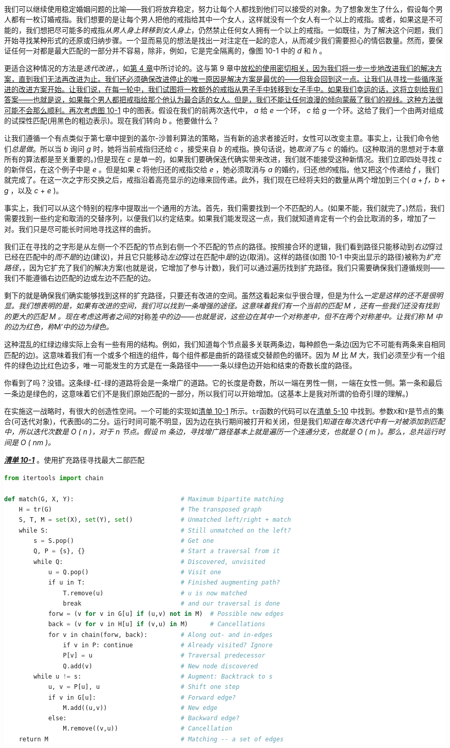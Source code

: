 我们可以继续使用稳定婚姻问题的比喻——我们将放弃稳定，努力让每个人都找到他们可以接受的对象。为了想象发生了什么，假设每个男人都有一枚订婚戒指。我们想要的是让每个男人把他的戒指给其中一个女人，这样就没有一个女人有一个以上的戒指。或者，如果这是不可能的，我们想把尽可能多的戒指*从男人身上转移到女人身上*，仍然禁止任何女人拥有一个以上的戒指。一如既往，为了解决这个问题，我们开始寻找某种形式的还原或归纳步骤。一个显而易见的想法是找出一对注定在一起的恋人，从而减少我们需要担心的情侣数量。然而，要保证任何一对都是最大匹配的一部分并不容易，除非，例如，它是完全隔离的，像图 10-1 中的 *d* 和 *h* 。

更适合这种情况的方法是*迭代改进*，，如[第 4 章](04.html)中所讨论的。这与第 9 章中[放松的使用密切相关，因为我们将一步一步地改进我们的解决方案，直到我们无法再改进为止。我们还必须确保改进停止的唯一原因是解决方案是最优的——但我会回到这一点。让我们从寻找一些循序渐进的改进方案开始。让我们说，在每一轮中，我们试图将一枚额外的戒指从男子手中转移到女子手中。如果我们幸运的话，这将立刻给我们答案——也就是说，如果每个男人都把戒指给那个他认为最合适的女人。但是，我们不能让任何浪漫的倾向蒙蔽了我们的视线。这种方法很可能不会那么顺利。再次考虑](09.html)[图 10-1](#Fig1) 中的图表。假设在我们的前两次迭代中， *a* 给 *e* 一个环， *c* 给 *g* 一个环。这给了我们一个由两对组成的试探性匹配(用黑色的粗边表示)。现在我们转向 *b* 。他要做什么？

让我们遵循一个有点类似于第七章中提到的盖尔-沙普利算法的策略，当有新的追求者接近时，女性可以改变主意。事实上，让我们命令他们*总是做*。所以当 *b* 询问 *g* 时，她将当前戒指归还给 *c* ，接受来自 *b* 的戒指。换句话说，她*取消了*与 *c* 的婚约。(这种取消的思想对于本章所有的算法都是至关重要的。)但是现在 *c* 是单一的，如果我们要确保迭代确实带来改进，我们就不能接受这种新情况。我们立即四处寻找 *c* 的新伴侣，在这个例子中是 *e* 。但是如果 *c* 将他归还的戒指交给 *e* ，她必须取消与 *a* 的婚约，归还*他的*戒指。他又把这个传递给 *f* ，我们就完成了。在这一次之字形交换之后，戒指沿着高亮显示的边缘来回传递。此外，我们现在已经将夫妇的数量从两个增加到三个( *a* + *f，b* + *g* ，以及 *c* + *e* )。

事实上，我们可以从这个特别的程序中提取出一个通用的方法。首先，我们需要找到一个不匹配的人。(如果不能，我们就完了。)然后，我们需要找到一些约定和取消的交替序列，以便我们以约定结束。如果我们能发现这一点，我们就知道肯定有一个约会比取消的多，增加了一对。我们只是尽可能长时间地寻找这样的曲折。

我们正在寻找的之字形是从左侧一个不匹配的节点到右侧一个不匹配的节点的路径。按照接合环的逻辑，我们看到路径只能移动到*右边*穿过已经在匹配中的*而不是*的边(建议)，并且它只能移动*左边*穿过在匹配中*是*的边(取消)。这样的路径(如图 10-1 中突出显示的路径)被称为*扩充路径*，，因为它扩充了我们的解决方案(也就是说，它增加了参与计数)，我们可以通过遍历找到扩充路径。我们只需要确保我们遵循规则——我们不能遵循右边匹配的边或左边不匹配的边。

剩下的就是确保我们确实能够找到这样的扩充路径，只要还有改进的空间。虽然这看起来似乎很合理，但是为什么*一定是这样的还不是很明显。我们想表明的是，如果有改进的空间，我们可以找到一条增强的途径。这意味着我们有一个当前的匹配 *M* ，还有一些我们还没有找到的更大的匹配 *M* 。现在考虑这两者之间的*对称差*中的边——也就是说，这些边在其中一个对称差中，但不在两个对称差中。让我们称 *M* 中的边为红色，称*M’*中的边为绿色。*

这种混乱的红绿边缘实际上会有一些有用的结构。例如，我们知道每个节点最多关联两条边，每种颜色一条边(因为它不可能有两条来自相同匹配的边)。这意味着我们有一个或多个相连的组件，每个组件都是曲折的路径或交替颜色的循环。因为 *M* 比 *M* 大，我们必须至少有一个组件的绿色边比红色边多，唯一可能发生的方式是在一条路径中——一条以绿色边开始和结束的奇数长度的路径。

你看到了吗？没错。这条绿-红-绿的道路将会是一条增广的道路。它的长度是奇数，所以一端在男性一侧，一端在女性一侧。第一条和最后一条边是绿色的，这意味着它们不是我们原始匹配的一部分，所以我们可以开始增加。(这基本上是我对所谓的伯奇引理的理解。)

在实施这一战略时，有很大的创造性空间。一个可能的实现如[清单 10-1](#list1) 所示。`tr`函数的代码可以在[清单 5-10](05.html#list10) 中找到。参数`X`和`Y`是节点的集合(可迭代对象)，代表图`G`的二分。运行时间可能不明显，因为边在执行期间被打开和关闭，但是我们*知道在每次迭代中有一对被添加到匹配中，所以迭代次数是 *O* ( *n* )，对于 *n* 节点。假设 *m* 条边，寻找增广路径基本上就是遍历一个连通分支，也就是 *O* ( *m* )。那么，总共运行时间是 *O* ( *nm* )。*

[***清单 10-1***](#_list1) 。使用扩充路径寻找最大二部匹配

```py
from itertools import chain

def match(G, X, Y):                             # Maximum bipartite matching
    H = tr(G)                                   # The transposed graph
    S, T, M = set(X), set(Y), set()             # Unmatched left/right + match
    while S:                                    # Still unmatched on the left?
        s = S.pop()                             # Get one
        Q, P = {s}, {}                          # Start a traversal from it
        while Q:                                # Discovered, unvisited
            u = Q.pop()                         # Visit one
            if u in T:                          # Finished augmenting path?
                T.remove(u)                     # u is now matched
                break                           # and our traversal is done
            forw = (v for v in G[u] if (u,v) not in M)  # Possible new edges
            back = (v for v in H[u] if (v,u) in M)      # Cancellations
            for v in chain(forw, back):         # Along out- and in-edges
                if v in P: continue             # Already visited? Ignore
                P[v] = u                        # Traversal predecessor
                Q.add(v)                        # New node discovered
        while u != s:                           # Augment: Backtrack to s
            u, v = P[u], u                      # Shift one step
            if v in G[u]:                       # Forward edge?
                M.add((u,v))                    # New edge
            else:                               # Backward edge?
                M.remove((v,u))                 # Cancellation
    return M                                    # Matching -- a set of edges
```
